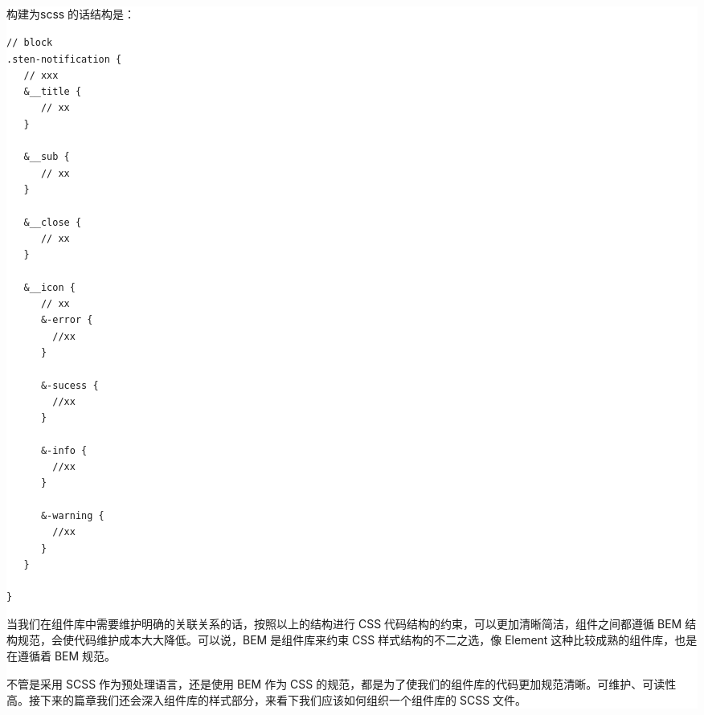 构建为scss 的话结构是：

```
// block
.sten-notification {
   // xxx
   &__title {
      // xx
   }
   
   &__sub {
      // xx
   }
   
   &__close {
      // xx
   }
   
   &__icon {
      // xx
      &-error {
        //xx
      }
      
      &-sucess {
        //xx
      }
      
      &-info {
        //xx
      }
      
      &-warning {
        //xx
      }
   }
   
}
```

当我们在组件库中需要维护明确的关联关系的话，按照以上的结构进行 CSS 代码结构的约束，可以更加清晰简洁，组件之间都遵循 BEM 结构规范，会使代码维护成本大大降低。可以说，BEM 是组件库来约束 CSS 样式结构的不二之选，像 Element 这种比较成熟的组件库，也是在遵循着 BEM 规范。

不管是采用 SCSS 作为预处理语言，还是使用 BEM 作为 CSS 的规范，都是为了使我们的组件库的代码更加规范清晰。可维护、可读性高。接下来的篇章我们还会深入组件库的样式部分，来看下我们应该如何组织一个组件库的 SCSS 文件。